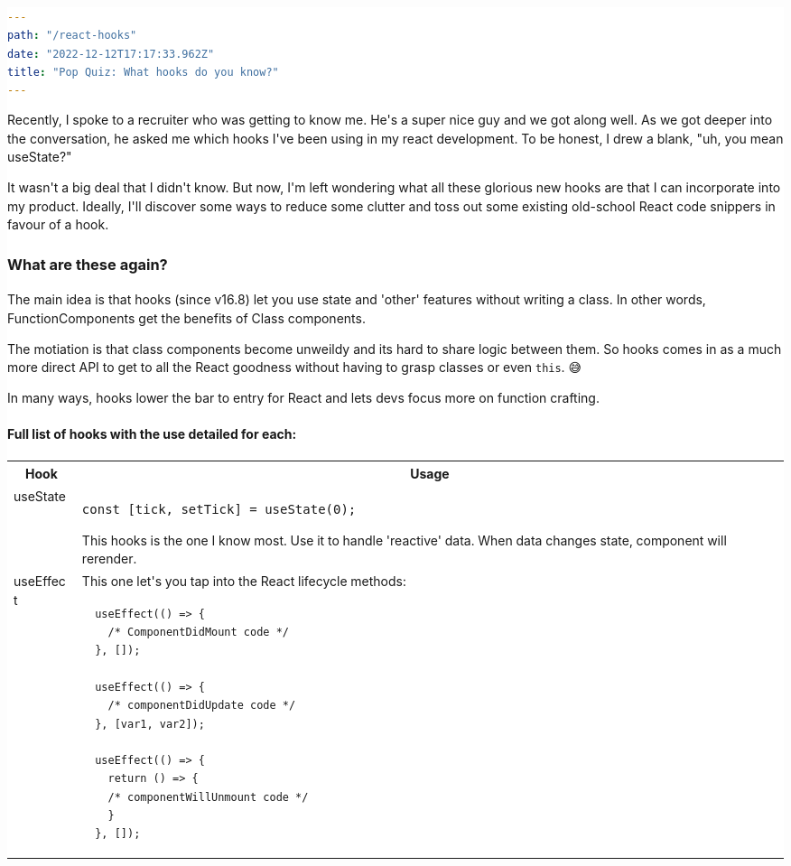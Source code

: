 ```yaml
---
path: "/react-hooks"
date: "2022-12-12T17:17:33.962Z"
title: "Pop Quiz: What hooks do you know?"
---
```


Recently, I spoke to a recruiter who was getting to know me. He's a super nice guy and we got along well. As we got deeper into the conversation, he asked me which hooks I've been using in my react development. To be honest, I drew a blank, "uh, you mean useState?"

It wasn't a big deal that I didn't know. But now, I'm left wondering what all these glorious new hooks are that I can incorporate into my product. Ideally, I'll discover some ways to reduce some clutter and toss out some existing old-school React code snippers in favour of a hook.

### What are these again?
The main idea is that hooks (since v16.8) let you use state and 'other' features without writing a class. In other words, FunctionComponents get the benefits of Class components.

The motiation is that class components become unweildy and its hard to share logic between them. So hooks comes in as a much more direct API to get to all the React goodness without having to grasp classes or even `this`. 😅

In many ways, hooks lower the bar to entry for React and lets devs focus more on function crafting.

#### Full list of hooks with the use detailed for each:
<table>
  <tr>
    <th>Hook</th>
    <th>Usage</th>
  </tr>
  <tr>
    <td>useState</td>
    <td>
      <pre>const [tick, setTick] = useState(0);</pre>
      <div>This hooks is the one I know most. Use it to handle 'reactive' data. When data changes state, component will rerender.</div>
    </td>
  </tr>
  <tr>
    <td>useEffect</td>
    <td>
      This one let's you tap into the React lifecycle methods:

      useEffect(() => {
        /* ComponentDidMount code */
      }, []);

      useEffect(() => {
        /* componentDidUpdate code */
      }, [var1, var2]);

      useEffect(() => {
        return () => {
        /* componentWillUnmount code */
        }
      }, []);
